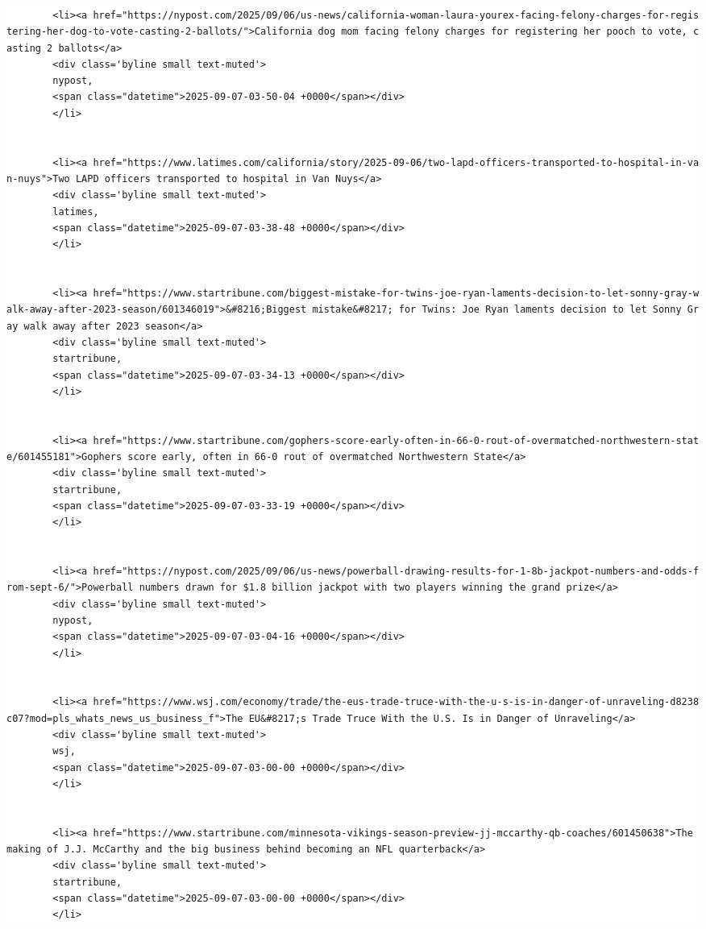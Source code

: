 
            <li><a href="https://nypost.com/2025/09/06/us-news/california-woman-laura-yourex-facing-felony-charges-for-registering-her-dog-to-vote-casting-2-ballots/">California dog mom facing felony charges for registering her pooch to vote, casting 2 ballots</a>
            <div class='byline small text-muted'>
            nypost, 
            <span class="datetime">2025-09-07-03-50-04 +0000</span></div>
            </li>
        

            <li><a href="https://www.latimes.com/california/story/2025-09-06/two-lapd-officers-transported-to-hospital-in-van-nuys">Two LAPD officers transported to hospital in Van Nuys</a>
            <div class='byline small text-muted'>
            latimes, 
            <span class="datetime">2025-09-07-03-38-48 +0000</span></div>
            </li>
        

            <li><a href="https://www.startribune.com/biggest-mistake-for-twins-joe-ryan-laments-decision-to-let-sonny-gray-walk-away-after-2023-season/601346019">&#8216;Biggest mistake&#8217; for Twins: Joe Ryan laments decision to let Sonny Gray walk away after 2023 season</a>
            <div class='byline small text-muted'>
            startribune, 
            <span class="datetime">2025-09-07-03-34-13 +0000</span></div>
            </li>
        

            <li><a href="https://www.startribune.com/gophers-score-early-often-in-66-0-rout-of-overmatched-northwestern-state/601455181">Gophers score early, often in 66-0 rout of overmatched Northwestern State</a>
            <div class='byline small text-muted'>
            startribune, 
            <span class="datetime">2025-09-07-03-33-19 +0000</span></div>
            </li>
        

            <li><a href="https://nypost.com/2025/09/06/us-news/powerball-drawing-results-for-1-8b-jackpot-numbers-and-odds-from-sept-6/">Powerball numbers drawn for $1.8 billion jackpot with two players winning the grand prize</a>
            <div class='byline small text-muted'>
            nypost, 
            <span class="datetime">2025-09-07-03-04-16 +0000</span></div>
            </li>
        

            <li><a href="https://www.wsj.com/economy/trade/the-eus-trade-truce-with-the-u-s-is-in-danger-of-unraveling-d8238c07?mod=pls_whats_news_us_business_f">The EU&#8217;s Trade Truce With the U.S. Is in Danger of Unraveling</a>
            <div class='byline small text-muted'>
            wsj, 
            <span class="datetime">2025-09-07-03-00-00 +0000</span></div>
            </li>
        

            <li><a href="https://www.startribune.com/minnesota-vikings-season-preview-jj-mccarthy-qb-coaches/601450638">The making of J.J. McCarthy and the big business behind becoming an NFL quarterback</a>
            <div class='byline small text-muted'>
            startribune, 
            <span class="datetime">2025-09-07-03-00-00 +0000</span></div>
            </li>
        